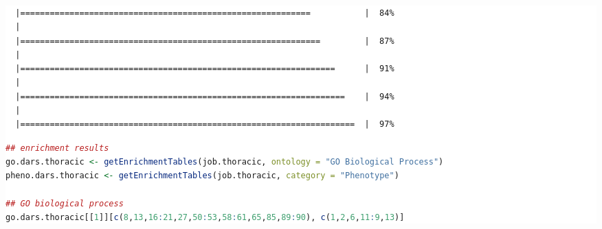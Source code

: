 ```
  |===========================================================           |  84%
  |                                                                            
  |=============================================================         |  87%
  |                                                                            
  |================================================================      |  91%
  |                                                                            
  |==================================================================    |  94%
  |                                                                            
  |====================================================================  |  97%
```

```r
## enrichment results
go.dars.thoracic <- getEnrichmentTables(job.thoracic, ontology = "GO Biological Process")
pheno.dars.thoracic <- getEnrichmentTables(job.thoracic, category = "Phenotype")

## GO biological process
go.dars.thoracic[[1]][c(8,13,16:21,27,50:53,58:61,65,85,89:90), c(1,2,6,11:9,13)]
```

<div data-pagedtable="false">
  <script data-pagedtable-source type="application/json">
{"columns":[{"label":[""],"name":["_rn_"],"type":[""],"align":["left"]},{"label":["ID"],"name":[1],"type":["chr"],"align":["left"]},{"label":["name"],"name":[2],"type":["chr"],"align":["left"]},{"label":["Hyper_Fold_Enrichment"],"name":[3],"type":["dbl"],"align":["right"]},{"label":["Total_Genes_Annotated"],"name":[4],"type":["dbl"],"align":["right"]},{"label":["Hyper_Background_Gene_Hits"],"name":[5],"type":["dbl"],"align":["right"]},{"label":["Hyper_Foreground_Gene_Hits"],"name":[6],"type":["dbl"],"align":["right"]},{"label":["Hyper_Adjp_BH"],"name":[7],"type":["dbl"],"align":["right"]}],"data":[{"1":"GO:0007389","2":"pattern specification process","3":"1.245216","4":"440","5":"437","6":"312","7":"1.553112e-20","_rn_":"8"},{"1":"GO:1901861","2":"regulation of muscle tissue development","3":"1.404016","4":"134","5":"134","6":"96","7":"1.170762e-18","_rn_":"13"},{"1":"GO:0060429","2":"epithelium development","3":"1.149134","4":"1041","5":"1008","6":"664","7":"3.510753e-18","_rn_":"16"},{"1":"GO:0001568","2":"blood vessel development","3":"1.206966","4":"502","5":"498","6":"341","7":"2.338179e-17","_rn_":"17"},{"1":"GO:0016202","2":"regulation of striated muscle tissue development","3":"1.392225","4":"131","5":"131","6":"94","7":"2.338179e-17","_rn_":"18"},{"1":"GO:0060485","2":"mesenchyme development","3":"1.297957","4":"194","5":"194","6":"151","7":"5.427805e-17","_rn_":"19"},{"1":"GO:0001944","2":"vasculature development","3":"1.200124","4":"531","5":"527","6":"353","7":"6.427231e-17","_rn_":"20"},{"1":"GO:0048634","2":"regulation of muscle organ development","3":"1.381767","4":"135","5":"135","6":"96","7":"1.038625e-16","_rn_":"21"},{"1":"GO:0048762","2":"mesenchymal cell differentiation","3":"1.349658","4":"134","5":"134","6":"105","7":"4.669797e-16","_rn_":"27"},{"1":"GO:0001501","2":"skeletal system development","3":"1.175188","4":"462","5":"461","6":"321","7":"2.204370e-12","_rn_":"50"},{"1":"GO:0003002","2":"regionalization","3":"1.207517","4":"344","5":"342","6":"249","7":"2.204443e-12","_rn_":"51"},{"1":"GO:0045595","2":"regulation of cell differentiation","3":"1.095847","4":"1670","5":"1588","6":"998","7":"2.475362e-12","_rn_":"52"},{"1":"GO:1901862","2":"negative regulation of muscle tissue development","3":"1.511605","4":"55","5":"55","6":"37","7":"3.109811e-12","_rn_":"53"},{"1":"GO:0045843","2":"negative regulation of striated muscle tissue development","3":"1.511755","4":"52","5":"52","6":"35","7":"8.903899e-12","_rn_":"58"},{"1":"GO:0055026","2":"negative regulation of cardiac muscle tissue development","3":"1.587399","4":"31","5":"31","6":"23","7":"1.088219e-11","_rn_":"59"},{"1":"GO:0048635","2":"negative regulation of muscle organ development","3":"1.505798","4":"54","5":"54","6":"36","7":"1.206367e-11","_rn_":"60"},{"1":"GO:0045844","2":"positive regulation of striated muscle tissue development","3":"1.449984","4":"65","5":"65","6":"51","7":"1.344191e-11","_rn_":"61"},{"1":"GO:0045597","2":"positive regulation of cell differentiation","3":"1.125996","4":"899","5":"880","6":"576","7":"2.513000e-11","_rn_":"65"},{"1":"GO:0048706","2":"embryonic skeletal system development","3":"1.290577","4":"133","5":"133","6":"103","7":"2.107441e-10","_rn_":"85"},{"1":"GO:0060537","2":"muscle tissue development","3":"1.199106","4":"329","5":"327","6":"234","7":"2.708770e-10","_rn_":"89"},{"1":"GO:0035282","2":"segmentation","3":"1.348408","4":"99","5":"99","6":"71","7":"2.845078e-10","_rn_":"90"}],"options":{"columns":{"min":{},"max":[10]},"rows":{"min":[10],"max":[10]},"pages":{}}}
  </script>
</div>
